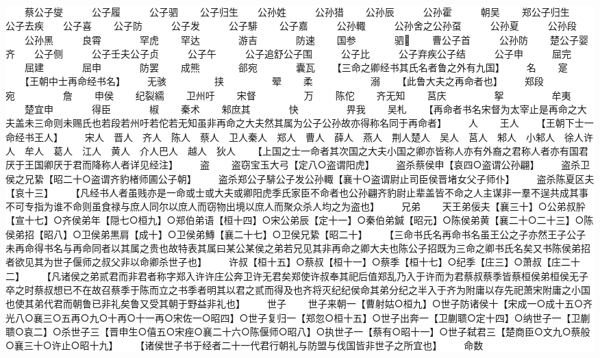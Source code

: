 　　蔡公子燮　　　公子履　　　公子驷
　　公子归生　　公孙姓　　　公孙猎
　　公孙辰　　　公孙霍　　　朝吴
　　郑公子归生　　公子去疾　　公子喜
　　公子防　　　公子发　　　公子騑
　　公子嘉　　　公孙輙　　　公孙舍之公孙虿　　　公孙夏　　　公孙段
　　公孙黑　　　良霄　　　　罕虎
　　罕达　　　　游吉　　　　防速
　　国参　　　　驷
　　曹公子首　　　公孙防
　　楚公子婴齐　　公子侧　　　公子壬夫公子贞　　　公子午　　　公子追舒公子围　　　公子比　　　公子弃疾公子结　　　公子申　　　屈完
　　屈建　　　　屈申　　　　防罢
　　成熊　　　　郤宛　　　　囊瓦
　　【三命之卿经书其氏名者鲁之外有九国】
　　名
　　寔
　　【王朝中士再命经书名】
　　无骇　　　　　挟　　　　　翚
　　柔　　　　　　溺
　　【此鲁大夫之再命者也】
　　郑段　　　　　宛　　　　　詹
　　申侯
　　纪裂繻
　　卫州吁
　　宋督　　　　　万
　　陈佗
　　齐无知
　　莒庆　　　　　挐　　　　　牟夷
　　楚宜申　　　　得臣　　　　椒
　　秦术
　　邾庶其　　　　快　　　　　畀我
　　吴札
　　【再命者书名宋督为太宰止是再命之大夫盖未三命则未赐氏也若段若州吁若佗若无知虽非再命之大夫然其属为公子公孙故亦得称名同于再命者】
　　人
　　王人
　　【王朝下士一命经书王人】
　　宋人　晋人　齐人　陈人　蔡人　卫人秦人　郑人　曹人　薛人　燕人　荆人楚人　吴人　莒人　邾人　小邾人　徐人许人　牟人　葛人　江人　黄人　介人巴人　越人　狄人
　　【上国之士一命者其次国之大夫小国之卿亦皆称人亦有外裔之君称人者亦有国君厌于王国卿厌于君而降称人者详见经注】
　　盗
　　盗窃宝玉大弓【定八○盗谓阳虎】
　　盗杀蔡侯申【哀四○盗谓公孙翩】
　　盗杀卫侯之兄絷【昭二十○盗谓齐豹楮师圃公子朝】
　　盗杀郑公子騑公子发公孙輙【襄十○盗谓尉止司臣侯晋堵女父子师仆】
　　盗杀陈夏区夫【哀十三】
　　【凡经书人者虽贱亦是一命或士或大夫或卿阳虎季氏家臣不命者也公孙翩齐豹尉止辈盖皆不命之人主谋非一羣不逞共成其事不可专指为谁不命则虽食禄与庶人同尔以庶人而窃物出境以庶人而聚众杀人均之为盗也】
　　兄弟
　　天王弟佞夫【襄三十】○公弟叔肸【宣十七】○齐侯弟年【隠七○桓九】○郑伯弟语【桓十四】○宋公弟辰【定十一】○秦伯弟鍼【昭元】○陈侯弟黄【襄二十○二十三】○陈侯弟招【昭八】○卫侯弟黒肩【成十】○卫侯弟鱄【襄二十七】○卫侯兄絷【昭二十】
　　【三命书氏名再命书名虽王公之子亦然王子公子未再命得书名与再命同者以其属之贵也故特表其属曰某公某侯之弟若兄见其非再命之卿大夫也陈公子招既为三命之卿书氏名矣又书陈侯弟招者欲见其为世子偃师之叔父非以命卿杀世子也】
　　许叔【桓十五】○蔡叔【桓十一】○蔡季【桓十七】○纪季【庄三】○萧叔【庄二十二】
　　【凡诸侯之弟贰君而非君者称字郑入许许庄公奔卫许无君矣郑使许叔奉其祀后值郑乱乃入于许而为君蔡叔蔡季皆蔡桓侯弟桓侯无子卒之时蔡叔想已不在故召蔡季于陈而立之书季者明其以君之贰而得及也齐将灭纪纪侯命其弟分纪之半入于齐为附庸以存先祀萧宋附庸之小国也使其弟代君而朝鲁已非礼矣鲁又受其朝于野益非礼也】
　　世子
　　世子来朝一【曹射姑○桓九】○世子防诸侯十【宋成一○成十五○齐光八○襄三○五再○九○十再○十一再○宋佐一○昭四】○世子复归一【郑忽○桓十五】○世子出奔一【卫蒯聩○定十四】○纳世子一【卫蒯聩○哀二】○杀世子三【晋申生○僖五○宋痤○襄二十六○陈偃师○昭八】○执世子一【蔡有○昭十一】○世子弑君三【楚商臣○文九○蔡般○襄三十○许止○昭十九】
　　【诸侯世子书于经者二十一代君行朝礼与防盟与伐国皆非世子之所宜也】
　　命数
